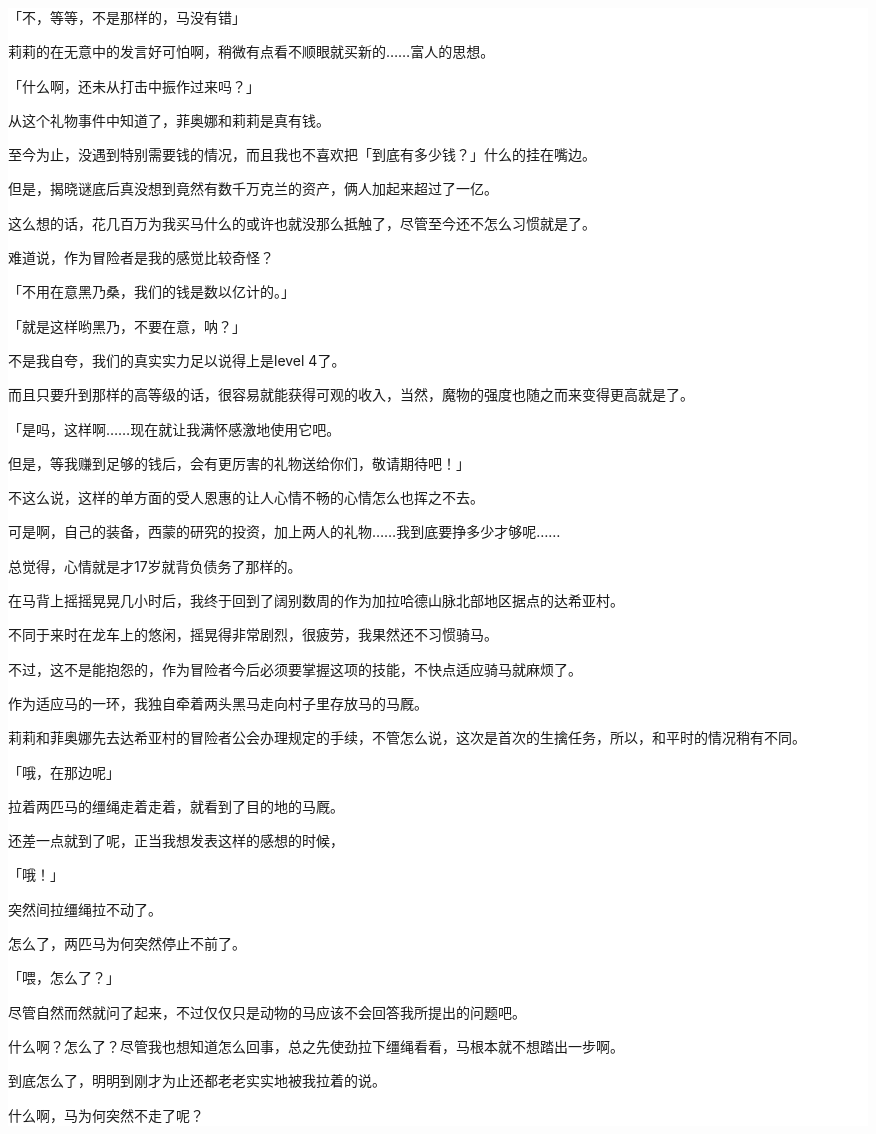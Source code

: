 「不，等等，不是那样的，马没有错」

莉莉的在无意中的发言好可怕啊，稍微有点看不顺眼就买新的……富人的思想。

「什么啊，还未从打击中振作过来吗？」

从这个礼物事件中知道了，菲奥娜和莉莉是真有钱。

至今为止，没遇到特别需要钱的情况，而且我也不喜欢把「到底有多少钱？」什么的挂在嘴边。

但是，揭晓谜底后真没想到竟然有数千万克兰的资产，俩人加起来超过了一亿。

这么想的话，花几百万为我买马什么的或许也就没那么抵触了，尽管至今还不怎么习惯就是了。

难道说，作为冒险者是我的感觉比较奇怪？

「不用在意黑乃桑，我们的钱是数以亿计的。」

「就是这样哟黑乃，不要在意，呐？」

不是我自夸，我们的真实实力足以说得上是level 4了。

而且只要升到那样的高等级的话，很容易就能获得可观的收入，当然，魔物的强度也随之而来变得更高就是了。

「是吗，这样啊……现在就让我满怀感激地使用它吧。

但是，等我赚到足够的钱后，会有更厉害的礼物送给你们，敬请期待吧！」

不这么说，这样的单方面的受人恩惠的让人心情不畅的心情怎么也挥之不去。

可是啊，自己的装备，西蒙的研究的投资，加上两人的礼物……我到底要挣多少才够呢……

总觉得，心情就是才17岁就背负债务了那样的。

在马背上摇摇晃晃几小时后，我终于回到了阔别数周的作为加拉哈德山脉北部地区据点的达希亚村。

不同于来时在龙车上的悠闲，摇晃得非常剧烈，很疲劳，我果然还不习惯骑马。

不过，这不是能抱怨的，作为冒险者今后必须要掌握这项的技能，不快点适应骑马就麻烦了。

作为适应马的一环，我独自牵着两头黑马走向村子里存放马的马厩。

莉莉和菲奥娜先去达希亚村的冒险者公会办理规定的手续，不管怎么说，这次是首次的生擒任务，所以，和平时的情况稍有不同。

「哦，在那边呢」

拉着两匹马的缰绳走着走着，就看到了目的地的马厩。

还差一点就到了呢，正当我想发表这样的感想的时候，

「哦！」

突然间拉缰绳拉不动了。

怎么了，两匹马为何突然停止不前了。

「喂，怎么了？」

尽管自然而然就问了起来，不过仅仅只是动物的马应该不会回答我所提出的问题吧。

什么啊？怎么了？尽管我也想知道怎么回事，总之先使劲拉下缰绳看看，马根本就不想踏出一步啊。

到底怎么了，明明到刚才为止还都老老实实地被我拉着的说。

什么啊，马为何突然不走了呢？
